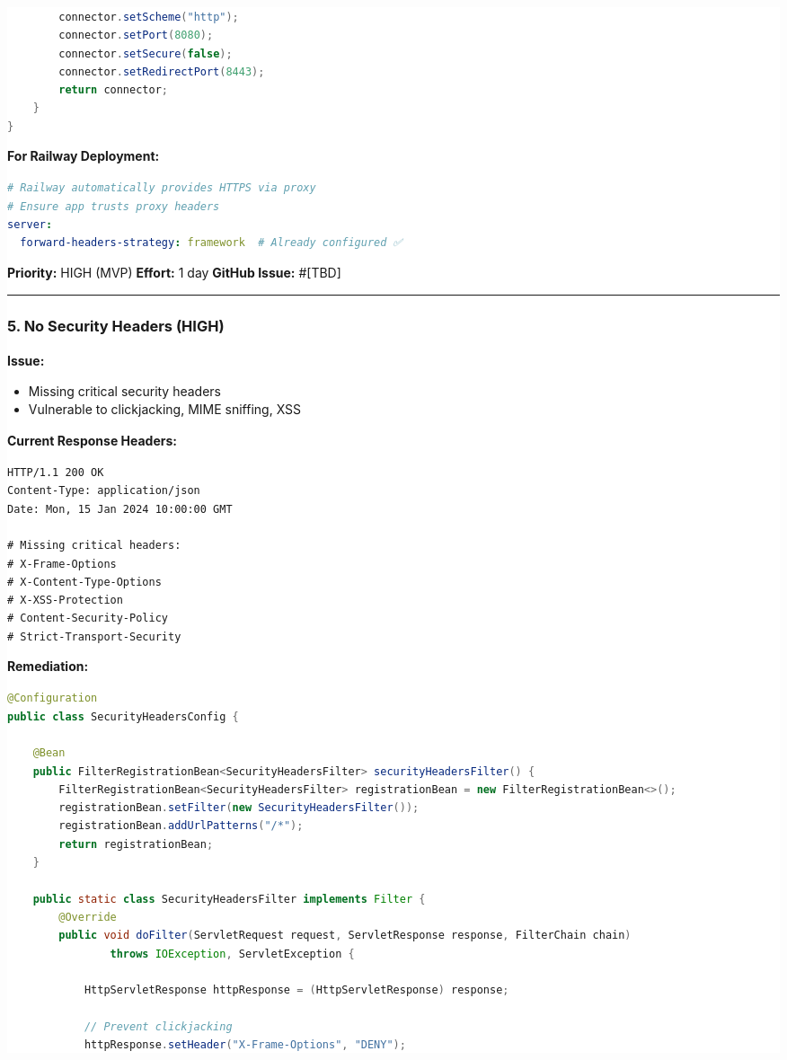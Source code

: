 ```java
        connector.setScheme("http");
        connector.setPort(8080);
        connector.setSecure(false);
        connector.setRedirectPort(8443);
        return connector;
    }
}
```

**For Railway Deployment:**
```yaml
# Railway automatically provides HTTPS via proxy
# Ensure app trusts proxy headers
server:
  forward-headers-strategy: framework  # Already configured ✅
```

**Priority:** HIGH (MVP)
**Effort:** 1 day
**GitHub Issue:** #[TBD]

---

### 5. No Security Headers (HIGH)

**Issue:**
- Missing critical security headers
- Vulnerable to clickjacking, MIME sniffing, XSS

**Current Response Headers:**
```
HTTP/1.1 200 OK
Content-Type: application/json
Date: Mon, 15 Jan 2024 10:00:00 GMT

# Missing critical headers:
# X-Frame-Options
# X-Content-Type-Options
# X-XSS-Protection
# Content-Security-Policy
# Strict-Transport-Security
```

**Remediation:**
```java
@Configuration
public class SecurityHeadersConfig {

    @Bean
    public FilterRegistrationBean<SecurityHeadersFilter> securityHeadersFilter() {
        FilterRegistrationBean<SecurityHeadersFilter> registrationBean = new FilterRegistrationBean<>();
        registrationBean.setFilter(new SecurityHeadersFilter());
        registrationBean.addUrlPatterns("/*");
        return registrationBean;
    }

    public static class SecurityHeadersFilter implements Filter {
        @Override
        public void doFilter(ServletRequest request, ServletResponse response, FilterChain chain)
                throws IOException, ServletException {

            HttpServletResponse httpResponse = (HttpServletResponse) response;

            // Prevent clickjacking
            httpResponse.setHeader("X-Frame-Options", "DENY");
```